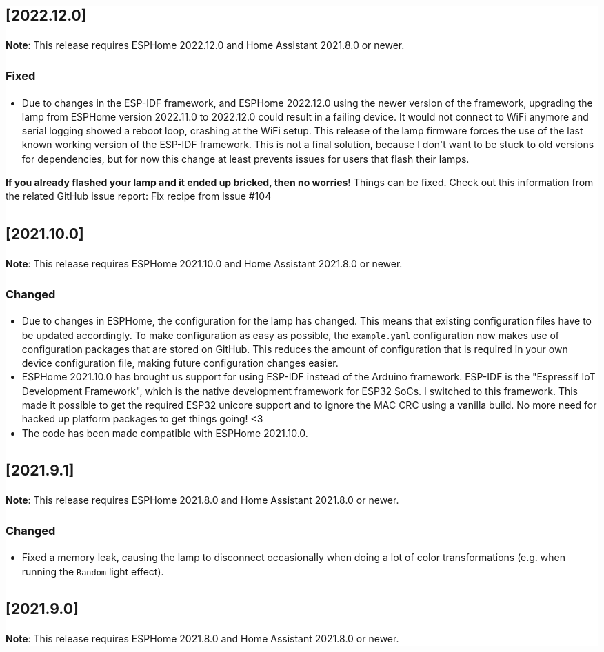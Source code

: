 ## [2022.12.0]

**Note**: This release requires ESPHome 2022.12.0 and Home Assistant 2021.8.0 or newer.

### Fixed
- Due to changes in the ESP-IDF framework, and ESPHome 2022.12.0 using the newer version
  of the framework, upgrading the lamp from ESPHome version 2022.11.0 to 2022.12.0 could
  result in a failing device. It would not connect to WiFi anymore and serial logging
  showed a reboot loop, crashing at the WiFi setup.
  This release of the lamp firmware forces the use of the last known working version
  of the ESP-IDF framework. This is not a final solution, because I don't want to be
  stuck to old versions for dependencies, but for now this change at least prevents
  issues for users that flash their lamps.

**If you already flashed your lamp and it ended up bricked, then no worries!**
Things can be fixed. Check out this information from the related GitHub issue report:
[Fix recipe from issue #104](https://github.com/mmakaay/esphome-xiaomi_bslamp2/issues/104#issuecomment-1356182034)

## [2021.10.0]

**Note**: This release requires ESPHome 2021.10.0 and Home Assistant 2021.8.0 or newer.

### Changed
- Due to changes in ESPHome, the configuration for the lamp has changed.
  This means that existing configuration files have to be updated accordingly.
  To make configuration as easy as possible, the `example.yaml` configuration
  now makes use of configuration packages that are stored on GitHub. This
  reduces the amount of configuration that is required in your own device
  configuration file, making future configuration changes easier.
- ESPHome 2021.10.0 has brought us support for using ESP-IDF instead of the
  Arduino framework. ESP-IDF is the "Espressif IoT Development Framework",
  which is the native development framework for ESP32 SoCs. I switched to this
  framework. This made it possible to get the required ESP32 unicore support
  and to ignore the MAC CRC using a vanilla build. No more need for hacked up
  platform packages to get things going! <3
- The code has been made compatible with ESPHome 2021.10.0.

## [2021.9.1]

**Note**: This release requires ESPHome 2021.8.0 and Home Assistant 2021.8.0 or newer.

### Changed
- Fixed a memory leak, causing the lamp to disconnect occasionally when doing a lot of
  color transformations (e.g. when running the `Random` light effect).

## [2021.9.0]

**Note**: This release requires ESPHome 2021.8.0 and Home Assistant 2021.8.0 or newer.
